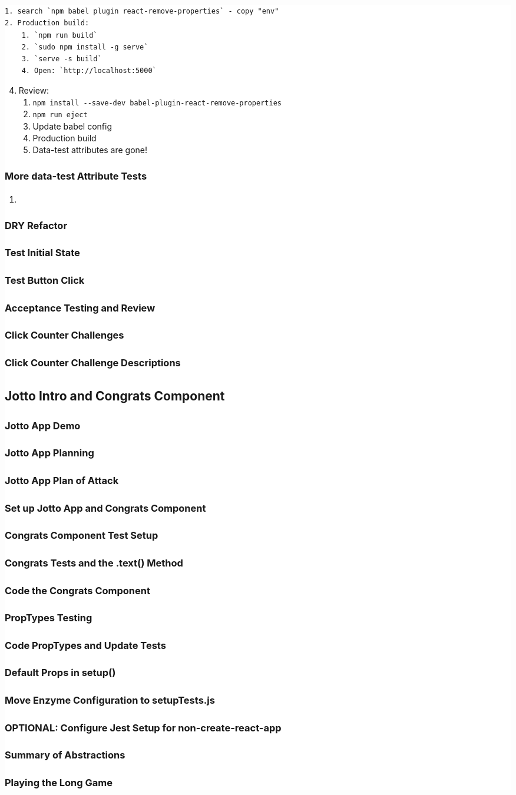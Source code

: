 	1. search `npm babel plugin react-remove-properties` - copy "env"
	2. Production build:
		1. `npm run build`
		2. `sudo npm install -g serve`
		3. `serve -s build`
		4. Open: `http://localhost:5000`
4. Review:
	1. `npm install --save-dev babel-plugin-react-remove-properties`
	2. `npm run eject`
	3. Update babel config
	4. Production build
	5. Data-test attributes are gone!

### More data-test Attribute Tests ###
1. 

### DRY Refactor ###
### Test Initial State ###
### Test Button Click ###
### Acceptance Testing and Review ###
### Click Counter Challenges ###
### Click Counter Challenge Descriptions ###

## Jotto Intro and Congrats Component ##
### Jotto App Demo ###
### Jotto App Planning ###
### Jotto App Plan of Attack ###
### Set up Jotto App and Congrats Component ###
### Congrats Component Test Setup ###
### Congrats Tests and the .text() Method ###
### Code the Congrats Component ###
### PropTypes Testing ###
### Code PropTypes and Update Tests ###
### Default Props in setup() ###
### Move Enzyme Configuration to setupTests.js ###
### OPTIONAL: Configure Jest Setup for non-create-react-app ###
### Summary of Abstractions ###
### Playing the Long Game ###
